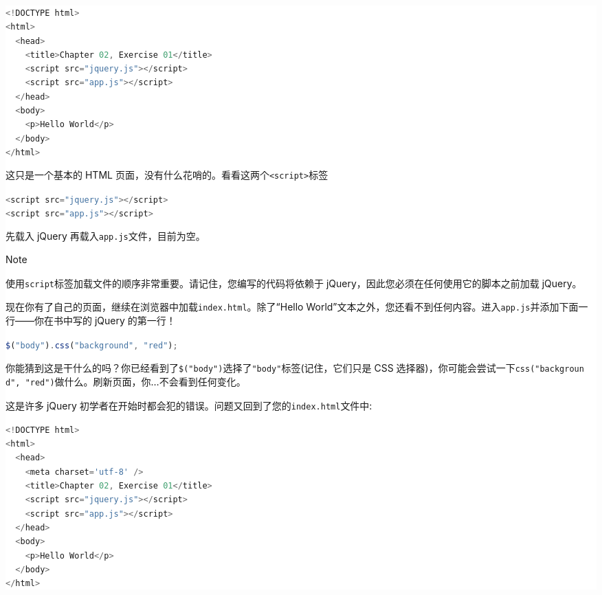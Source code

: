 ```js
<!DOCTYPE html>
<html>
  <head>
    <title>Chapter 02, Exercise 01</title>
    <script src="jquery.js"></script>
    <script src="app.js"></script>
  </head>
  <body>
    <p>Hello World</p>
  </body>
</html>

```

这只是一个基本的 HTML 页面，没有什么花哨的。看看这两个`<script>`标签

```js
<script src="jquery.js"></script>
<script src="app.js"></script>

```

先载入 jQuery 再载入`app.js`文件，目前为空。

Note

使用`script`标签加载文件的顺序非常重要。请记住，您编写的代码将依赖于 jQuery，因此您必须在任何使用它的脚本之前加载 jQuery。

现在你有了自己的页面，继续在浏览器中加载`index.html`。除了“Hello World”文本之外，您还看不到任何内容。进入`app.js`并添加下面一行——你在书中写的 jQuery 的第一行！

```js
$("body").css("background", "red");

```

你能猜到这是干什么的吗？你已经看到了`$("body")`选择了`"body"`标签(记住，它们只是 CSS 选择器)，你可能会尝试一下`css("background", "red")`做什么。刷新页面，你…不会看到任何变化。

这是许多 jQuery 初学者在开始时都会犯的错误。问题又回到了您的`index.html`文件中:

```js
<!DOCTYPE html>
<html>
  <head>
    <meta charset='utf-8' />
    <title>Chapter 02, Exercise 01</title>
    <script src="jquery.js"></script>
    <script src="app.js"></script>
  </head>
  <body>
    <p>Hello World</p>
  </body>
</html>

```
